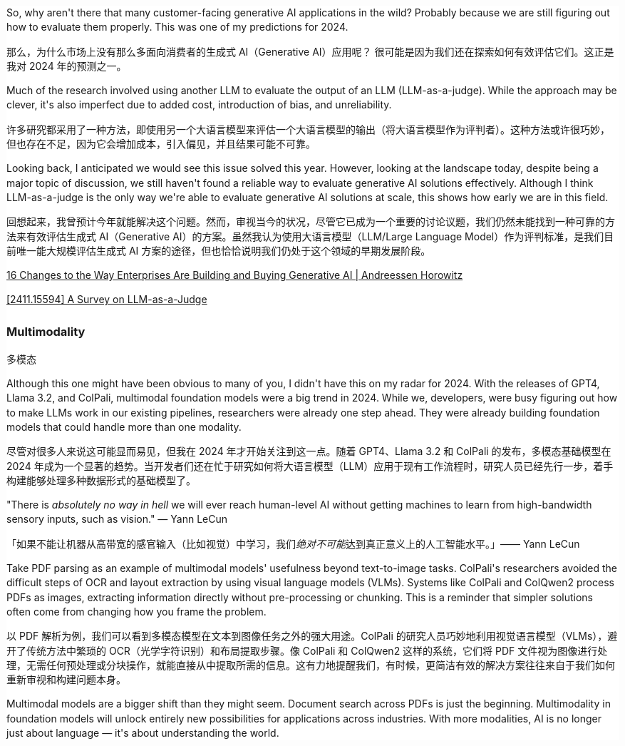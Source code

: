 So, why aren't there that many customer-facing generative AI applications in the wild? Probably because we are still figuring out how to evaluate them properly. This was one of my predictions for 2024.

那么，为什么市场上没有那么多面向消费者的生成式 AI（Generative AI）应用呢？ 很可能是因为我们还在探索如何有效评估它们。这正是我对 2024 年的预测之一。

Much of the research involved using another LLM to evaluate the output of an LLM (LLM-as-a-judge). While the approach may be clever, it's also imperfect due to added cost, introduction of bias, and unreliability.

许多研究都采用了一种方法，即使用另一个大语言模型来评估一个大语言模型的输出（将大语言模型作为评判者）。这种方法或许很巧妙，但也存在不足，因为它会增加成本，引入偏见，并且结果可能不可靠。

Looking back, I anticipated we would see this issue solved this year. However, looking at the landscape today, despite being a major topic of discussion, we still haven't found a reliable way to evaluate generative AI solutions effectively. Although I think LLM-as-a-judge is the only way we're able to evaluate generative AI solutions at scale, this shows how early we are in this field.

回想起来，我曾预计今年就能解决这个问题。然而，审视当今的状况，尽管它已成为一个重要的讨论议题，我们仍然未能找到一种可靠的方法来有效评估生成式 AI（Generative AI）的方案。虽然我认为使用大语言模型（LLM/Large Language Model）作为评判标准，是我们目前唯一能大规模评估生成式 AI 方案的途径，但也恰恰说明我们仍处于这个领域的早期发展阶段。

[16 Changes to the Way Enterprises Are Building and Buying Generative AI | Andreessen Horowitz](https://a16z.com/generative-ai-enterprise-2024/)

[[2411.15594] A Survey on LLM-as-a-Judge](https://arxiv.org/abs/2411.15594)

### Multimodality

多模态

Although this one might have been obvious to many of you, I didn't have this on my radar for 2024. With the releases of GPT4, Llama 3.2, and ColPali, multimodal foundation models were a big trend in 2024. While we, developers, were busy figuring out how to make LLMs work in our existing pipelines, researchers were already one step ahead. They were already building foundation models that could handle more than one modality.

尽管对很多人来说这可能显而易见，但我在 2024 年才开始关注到这一点。随着 GPT4、Llama 3.2 和 ColPali 的发布，多模态基础模型在 2024 年成为一个显著的趋势。当开发者们还在忙于研究如何将大语言模型（LLM）应用于现有工作流程时，研究人员已经先行一步，着手构建能够处理多种数据形式的基础模型了。

"There is *absolutely no way in hell* we will ever reach human-level AI without getting machines to learn from high-bandwidth sensory inputs, such as vision." — Yann LeCun

「如果不能让机器从高带宽的感官输入（比如视觉）中学习，我们*绝对不可能*达到真正意义上的人工智能水平。」—— Yann LeCun

Take PDF parsing as an example of multimodal models' usefulness beyond text-to-image tasks. ColPali's researchers avoided the difficult steps of OCR and layout extraction by using visual language models (VLMs). Systems like ColPali and ColQwen2 process PDFs as images, extracting information directly without pre-processing or chunking. This is a reminder that simpler solutions often come from changing how you frame the problem.

以 PDF 解析为例，我们可以看到多模态模型在文本到图像任务之外的强大用途。ColPali 的研究人员巧妙地利用视觉语言模型（VLMs），避开了传统方法中繁琐的 OCR（光学字符识别）和布局提取步骤。像 ColPali 和 ColQwen2 这样的系统，它们将 PDF 文件视为图像进行处理，无需任何预处理或分块操作，就能直接从中提取所需的信息。这有力地提醒我们，有时候，更简洁有效的解决方案往往来自于我们如何重新审视和构建问题本身。

Multimodal models are a bigger shift than they might seem. Document search across PDFs is just the beginning. Multimodality in foundation models will unlock entirely new possibilities for applications across industries. With more modalities, AI is no longer just about language — it's about understanding the world.
